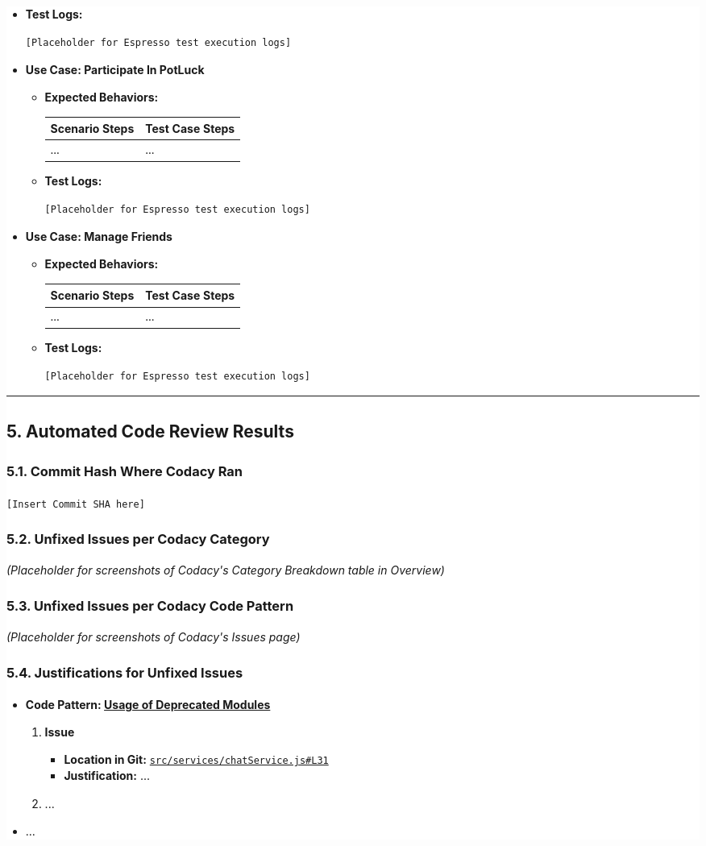 
  - **Test Logs:**
    ```
    [Placeholder for Espresso test execution logs]
    ```

- **Use Case: Participate In PotLuck**

  - **Expected Behaviors:**

    | **Scenario Steps** | **Test Case Steps** |
    | ------------------ | ------------------- |
    | ...                | ...                 |

  - **Test Logs:**
    ```
    [Placeholder for Espresso test execution logs]
    ```

- **Use Case: Manage Friends**

  - **Expected Behaviors:**

    | **Scenario Steps** | **Test Case Steps** |
    | ------------------ | ------------------- |
    | ...                | ...                 |

  - **Test Logs:**
    ```
    [Placeholder for Espresso test execution logs]
    ```

---

## 5. Automated Code Review Results

### 5.1. Commit Hash Where Codacy Ran

`[Insert Commit SHA here]`

### 5.2. Unfixed Issues per Codacy Category

_(Placeholder for screenshots of Codacy's Category Breakdown table in Overview)_

### 5.3. Unfixed Issues per Codacy Code Pattern

_(Placeholder for screenshots of Codacy's Issues page)_

### 5.4. Justifications for Unfixed Issues

- **Code Pattern: [Usage of Deprecated Modules](#)**

  1. **Issue**

     - **Location in Git:** [`src/services/chatService.js#L31`](#)
     - **Justification:** ...

  2. ...

- ...
